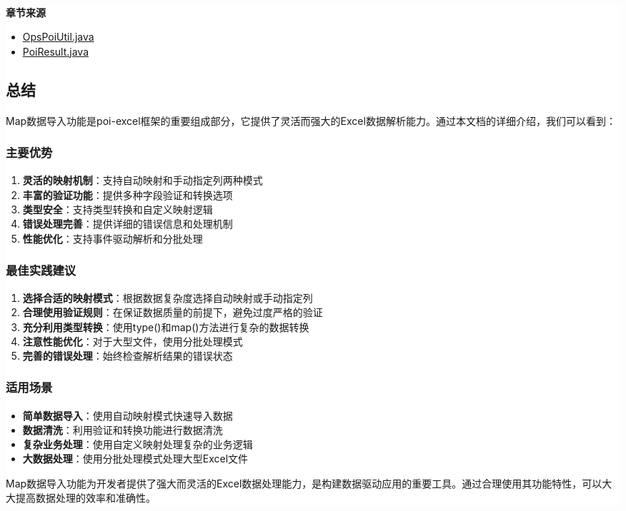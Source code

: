 **章节来源**
- [OpsPoiUtil.java](file://src/main/java/com/github/stupdit1t/excel/core/OpsPoiUtil.java#L1080-L1120)
- [PoiResult.java](file://src/main/java/com/github/stupdit1t/excel/common/PoiResult.java#L50-L100)

## 总结

Map数据导入功能是poi-excel框架的重要组成部分，它提供了灵活而强大的Excel数据解析能力。通过本文档的详细介绍，我们可以看到：

### 主要优势

1. **灵活的映射机制**：支持自动映射和手动指定列两种模式
2. **丰富的验证功能**：提供多种字段验证和转换选项
3. **类型安全**：支持类型转换和自定义映射逻辑
4. **错误处理完善**：提供详细的错误信息和处理机制
5. **性能优化**：支持事件驱动解析和分批处理

### 最佳实践建议

1. **选择合适的映射模式**：根据数据复杂度选择自动映射或手动指定列
2. **合理使用验证规则**：在保证数据质量的前提下，避免过度严格的验证
3. **充分利用类型转换**：使用type()和map()方法进行复杂的数据转换
4. **注意性能优化**：对于大型文件，使用分批处理模式
5. **完善的错误处理**：始终检查解析结果的错误状态

### 适用场景

- **简单数据导入**：使用自动映射模式快速导入数据
- **数据清洗**：利用验证和转换功能进行数据清洗
- **复杂业务处理**：使用自定义映射处理复杂的业务逻辑
- **大数据处理**：使用分批处理模式处理大型Excel文件

Map数据导入功能为开发者提供了强大而灵活的Excel数据处理能力，是构建数据驱动应用的重要工具。通过合理使用其功能特性，可以大大提高数据处理的效率和准确性。